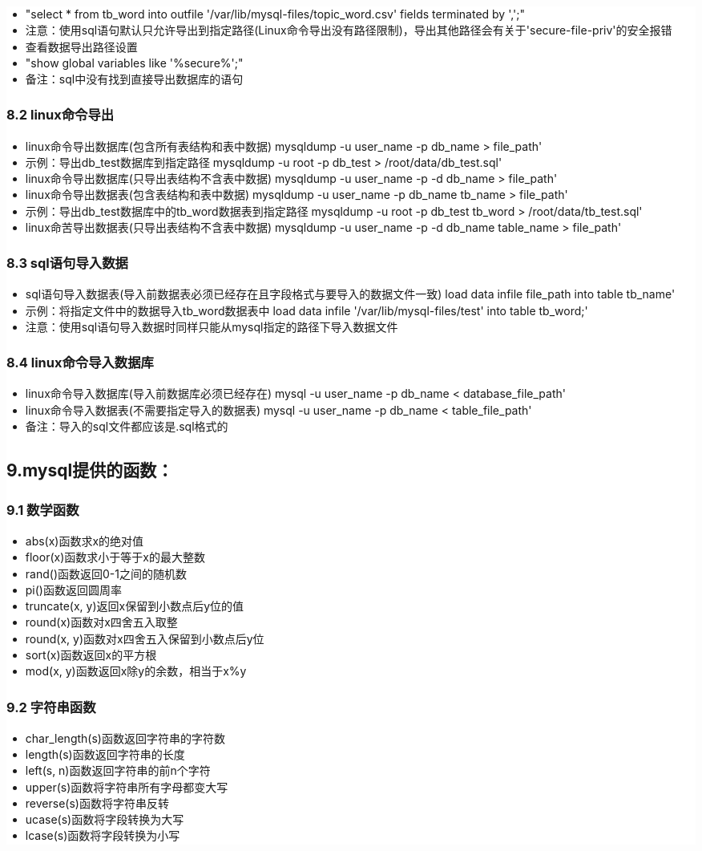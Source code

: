 * "select * from tb_word into outfile '/var/lib/mysql-files/topic_word.csv' fields terminated by ',';"
* 注意：使用sql语句默认只允许导出到指定路径(Linux命令导出没有路径限制)，导出其他路径会有关于'secure-file-priv'的安全报错
* 查看数据导出路径设置
* "show global variables like '%secure%';"
* 备注：sql中没有找到直接导出数据库的语句

### 8.2 linux命令导出
* linux命令导出数据库(包含所有表结构和表中数据)
mysqldump -u user_name -p db_name > file_path'
* 示例：导出db_test数据库到指定路径
mysqldump -u root -p db_test > /root/data/db_test.sql'
* linux命令导出数据库(只导出表结构不含表中数据)
mysqldump -u user_name -p -d db_name > file_path'
* linux命令导出数据表(包含表结构和表中数据)
mysqldump -u user_name -p db_name tb_name > file_path'
* 示例：导出db_test数据库中的tb_word数据表到指定路径
mysqldump -u root -p db_test tb_word > /root/data/tb_test.sql'
* linux命苦导出数据表(只导出表结构不含表中数据)
mysqldump -u user_name -p -d db_name table_name > file_path' 

### 8.3 sql语句导入数据
* sql语句导入数据表(导入前数据表必须已经存在且字段格式与要导入的数据文件一致)
load data infile file_path into table tb_name'
* 示例：将指定文件中的数据导入tb_word数据表中
load data infile '/var/lib/mysql-files/test' into table tb_word;'
* 注意：使用sql语句导入数据时同样只能从mysql指定的路径下导入数据文件

### 8.4 linux命令导入数据库
* linux命令导入数据库(导入前数据库必须已经存在)
mysql -u user_name -p db_name < database_file_path'
* linux命令导入数据表(不需要指定导入的数据表)
mysql -u user_name -p db_name < table_file_path'
* 备注：导入的sql文件都应该是.sql格式的


## 9.mysql提供的函数：
### 9.1 数学函数
* abs(x)函数求x的绝对值
* floor(x)函数求小于等于x的最大整数
* rand()函数返回0-1之间的随机数
* pi()函数返回圆周率
* truncate(x, y)返回x保留到小数点后y位的值
* round(x)函数对x四舍五入取整
* round(x, y)函数对x四舍五入保留到小数点后y位
* sort(x)函数返回x的平方根
* mod(x, y)函数返回x除y的余数，相当于x%y

### 9.2 字符串函数
* char_length(s)函数返回字符串的字符数
* length(s)函数返回字符串的长度
* left(s, n)函数返回字符串的前n个字符
* upper(s)函数将字符串所有字母都变大写
* reverse(s)函数将字符串反转
* ucase(s)函数将字段转换为大写
* lcase(s)函数将字段转换为小写
